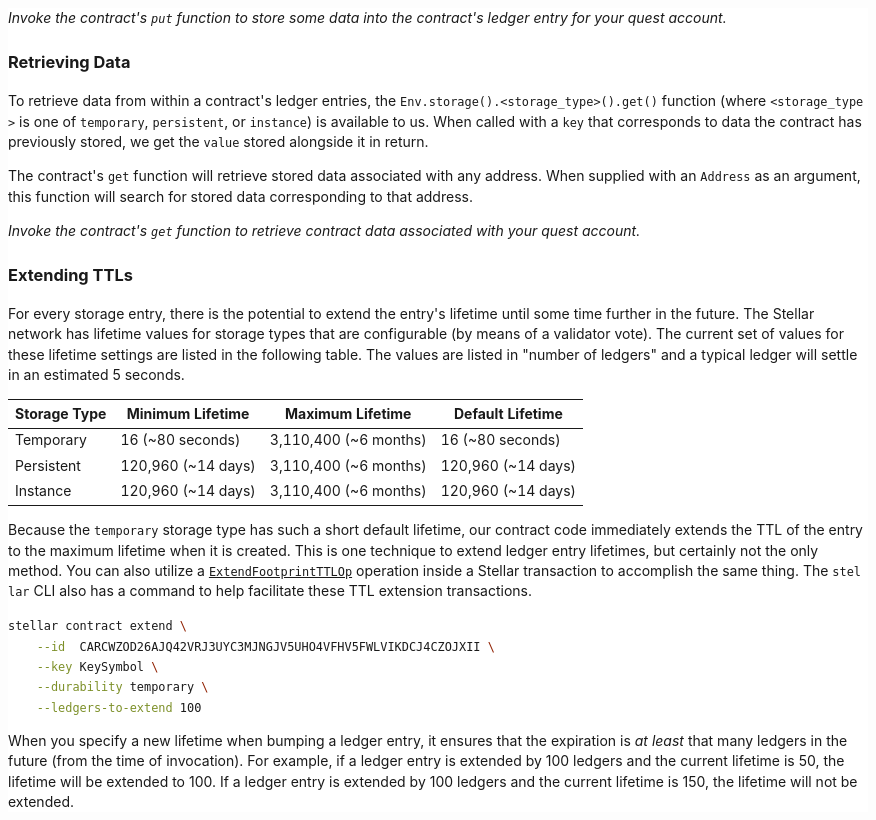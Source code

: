 _Invoke the contract's `put` function to store some data into the contract's
ledger entry for your quest account._

### Retrieving Data

To retrieve data from within a contract's ledger entries, the
`Env.storage().<storage_type>().get()` function (where `<storage_type>` is one
of `temporary`, `persistent`, or `instance`) is available to us. When called
with a `key` that corresponds to data the contract has previously stored, we get
the `value` stored alongside it in return.

The contract's `get` function will retrieve stored data associated with any
address. When supplied with an `Address` as an argument, this function will
search for stored data corresponding to that address.

_Invoke the contract's `get` function to retrieve contract data associated with
your quest account._

### Extending TTLs

For every storage entry, there is the potential to extend the entry's lifetime
until some time further in the future. The Stellar network has lifetime values
for storage types that are configurable (by means of a validator vote). The
current set of values for these lifetime settings are listed in the following
table. The values are listed in "number of ledgers" and a typical ledger will
settle in an estimated 5 seconds.

| Storage Type | Minimum Lifetime   | Maximum Lifetime      | Default Lifetime   |
|--------------|--------------------|-----------------------|--------------------|
| Temporary    | 16 (~80 seconds)   | 3,110,400 (~6 months) | 16 (~80 seconds)   |
| Persistent   | 120,960 (~14 days) | 3,110,400 (~6 months) | 120,960 (~14 days) |
| Instance     | 120,960 (~14 days) | 3,110,400 (~6 months) | 120,960 (~14 days) |

Because the `temporary` storage type has such a short default lifetime, our
contract code immediately extends the TTL of the entry to the maximum lifetime
when it is created. This is one technique to extend ledger entry lifetimes, but
certainly not the only method. You can also utilize a
[`ExtendFootprintTTLOp`][extend-ttl] operation inside a Stellar transaction to
accomplish the same thing. The `stellar` CLI also has a command to help
facilitate these TTL extension transactions.

```bash
stellar contract extend \
    --id  CARCWZOD26AJQ42VRJ3UYC3MJNGJV5UHO4VFHV5FWLVIKDCJ4CZOJXII \
    --key KeySymbol \
    --durability temporary \
    --ledgers-to-extend 100
```

When you specify a new lifetime when bumping a ledger entry, it ensures that the
expiration is _at least_ that many ledgers in the future (from the time of
invocation). For example, if a ledger entry is extended by 100 ledgers and the
current lifetime is 50, the lifetime will be extended to 100. If a ledger entry
is extended by 100 ledgers and the current lifetime is 150, the lifetime will
not be extended.


[how-to-play]: ../1-hello-world/bossfight-1.md#how-to-play
[data-example]: https://developers.stellar.org/docs/build/smart-contracts/getting-started/storing-data
[auth-example]: https://developers.stellar.org/docs/build/smart-contracts/example-contracts/auth
[persist-data]: https://developers.stellar.org/docs/learn/encyclopedia/storage/persisting-data
[state-archival]: https://developers.stellar.org/docs/learn/encyclopedia/storage/state-archival
[extend-ttl]: https://developers.stellar.org/docs/build/guides/cli/extend-contract-storage